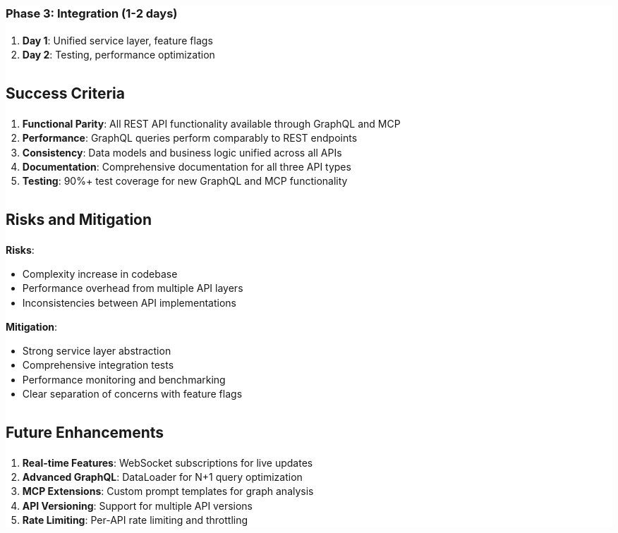 ### Phase 3: Integration (1-2 days)
1. **Day 1**: Unified service layer, feature flags
2. **Day 2**: Testing, performance optimization

## Success Criteria

1. **Functional Parity**: All REST API functionality available through GraphQL and MCP
2. **Performance**: GraphQL queries perform comparably to REST endpoints
3. **Consistency**: Data models and business logic unified across all APIs
4. **Documentation**: Comprehensive documentation for all three API types
5. **Testing**: 90%+ test coverage for new GraphQL and MCP functionality

## Risks and Mitigation

**Risks**:
- Complexity increase in codebase
- Performance overhead from multiple API layers
- Inconsistencies between API implementations

**Mitigation**:
- Strong service layer abstraction
- Comprehensive integration tests
- Performance monitoring and benchmarking
- Clear separation of concerns with feature flags

## Future Enhancements

1. **Real-time Features**: WebSocket subscriptions for live updates
2. **Advanced GraphQL**: DataLoader for N+1 query optimization
3. **MCP Extensions**: Custom prompt templates for graph analysis
4. **API Versioning**: Support for multiple API versions
5. **Rate Limiting**: Per-API rate limiting and throttling